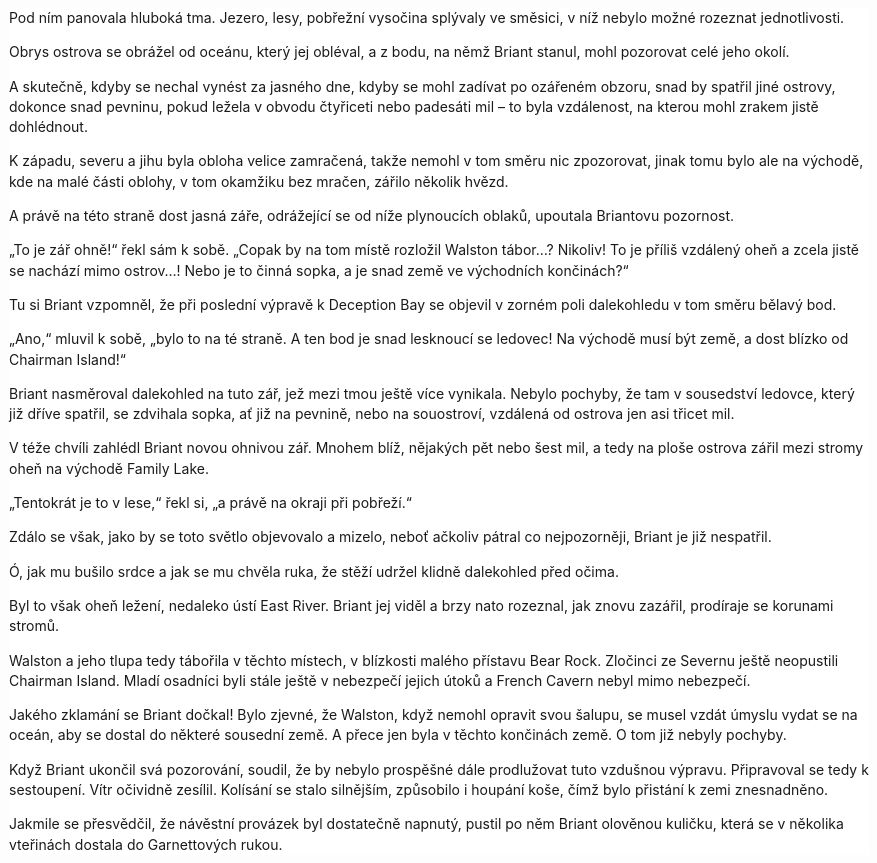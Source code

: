 Pod ním panovala hluboká tma. Jezero, lesy, pobřežní vysočina splývaly ve směsici, v níž nebylo možné rozeznat jednotlivosti.

Obrys ostrova se obrážel od oceánu, který jej obléval, a z bodu, na němž Briant stanul, mohl pozorovat celé jeho okolí.

A skutečně, kdyby se nechal vynést za jasného dne, kdyby se mohl zadívat po ozářeném obzoru, snad by spatřil jiné ostrovy, dokonce snad pevninu, pokud ležela v obvodu čtyřiceti nebo padesáti mil – to byla vzdálenost, na kterou mohl zrakem jistě dohlédnout.

K západu, severu a jihu byla obloha velice zamračená, takže nemohl v tom směru nic zpozorovat, jinak tomu bylo ale na východě, kde na malé části oblohy, v tom okamžiku bez mračen, zářilo několik hvězd.

A právě na této straně dost jasná záře, odrážející se od níže plynoucích oblaků, upoutala Briantovu pozornost.

„To je zář ohně!“ řekl sám k sobě. „Copak by na tom místě rozložil Walston tábor…? Nikoliv! To je příliš vzdálený oheň a zcela jistě se nachází mimo ostrov…! Nebo je to činná sopka, a je snad země ve východních končinách?“

Tu si Briant vzpomněl, že při poslední výpravě k Deception Bay se objevil v zorném poli dalekohledu v tom směru bělavý bod.

„Ano,“ mluvil k sobě, „bylo to na té straně. A ten bod je snad lesknoucí se ledovec! Na východě musí být země, a dost blízko od Chairman Island!“

Briant nasměroval dalekohled na tuto zář, jež mezi tmou ještě více vynikala. Nebylo pochyby, že tam v sousedství ledovce, který již dříve spatřil, se zdvihala sopka, ať již na pevnině, nebo na souostroví, vzdálená od ostrova jen asi třicet mil.

V téže chvíli zahlédl Briant novou ohnivou zář. Mnohem blíž, nějakých pět nebo šest mil, a tedy na ploše ostrova zářil mezi stromy oheň na východě Family Lake.

„Tentokrát je to v lese,“ řekl si, „a právě na okraji při pobřeží.“

Zdálo se však, jako by se toto světlo objevovalo a mizelo, neboť ačkoliv pátral co nejpozorněji, Briant je již nespatřil.

Ó, jak mu bušilo srdce a jak se mu chvěla ruka, že stěží udržel klidně dalekohled před očima.

Byl to však oheň ležení, nedaleko ústí East River. Briant jej viděl a brzy nato rozeznal, jak znovu zazářil, prodíraje se korunami stromů.

Walston a jeho tlupa tedy tábořila v těchto místech, v blízkosti malého přístavu Bear Rock. Zločinci ze Severnu ještě neopustili Chairman Island. Mladí osadníci byli stále ještě v nebezpečí jejich útoků a French Cavern nebyl mimo nebezpečí.

Jakého zklamání se Briant dočkal! Bylo zjevné, že Walston, když nemohl opravit svou šalupu, se musel vzdát úmyslu vydat se na oceán, aby se dostal do některé sousední země. A přece jen byla v těchto končinách země. O tom již nebyly pochyby.

Když Briant ukončil svá pozorování, soudil, že by nebylo prospěšné dále prodlužovat tuto vzdušnou výpravu. Připravoval se tedy k sestoupení. Vítr očividně zesílil. Kolísání se stalo silnějším, způsobilo i houpání koše, čímž bylo přistání k zemi znesnadněno.

Jakmile se přesvědčil, že návěstní provázek byl dostatečně napnutý, pustil po něm Briant olověnou kuličku, která se v několika vteřinách dostala do Garnettových rukou.
